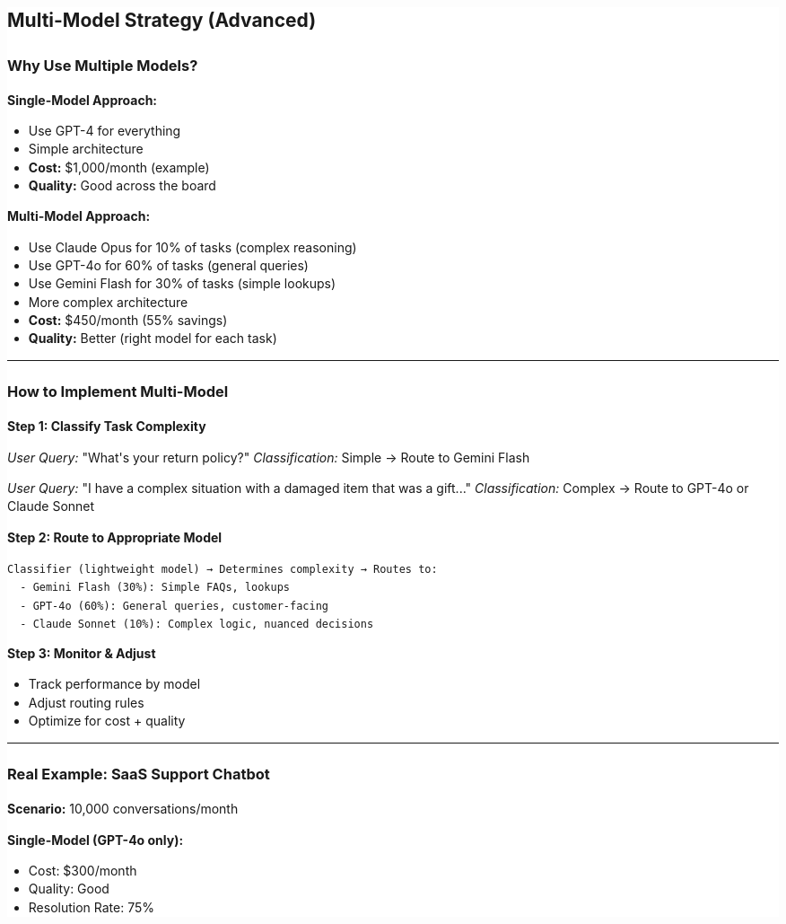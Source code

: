 ## Multi-Model Strategy (Advanced)

### Why Use Multiple Models?

**Single-Model Approach:**
- Use GPT-4 for everything
- Simple architecture
- **Cost:** $1,000/month (example)
- **Quality:** Good across the board

**Multi-Model Approach:**
- Use Claude Opus for 10% of tasks (complex reasoning)
- Use GPT-4o for 60% of tasks (general queries)
- Use Gemini Flash for 30% of tasks (simple lookups)
- More complex architecture
- **Cost:** $450/month (55% savings)
- **Quality:** Better (right model for each task)

---

### How to Implement Multi-Model

**Step 1: Classify Task Complexity**

*User Query:* "What's your return policy?"
*Classification:* Simple → Route to Gemini Flash

*User Query:* "I have a complex situation with a damaged item that was a gift..."
*Classification:* Complex → Route to GPT-4o or Claude Sonnet

**Step 2: Route to Appropriate Model**

```
Classifier (lightweight model) → Determines complexity → Routes to:
  - Gemini Flash (30%): Simple FAQs, lookups
  - GPT-4o (60%): General queries, customer-facing
  - Claude Sonnet (10%): Complex logic, nuanced decisions
```

**Step 3: Monitor & Adjust**

- Track performance by model
- Adjust routing rules
- Optimize for cost + quality

---

### Real Example: SaaS Support Chatbot

**Scenario:** 10,000 conversations/month

**Single-Model (GPT-4o only):**
- Cost: $300/month
- Quality: Good
- Resolution Rate: 75%
